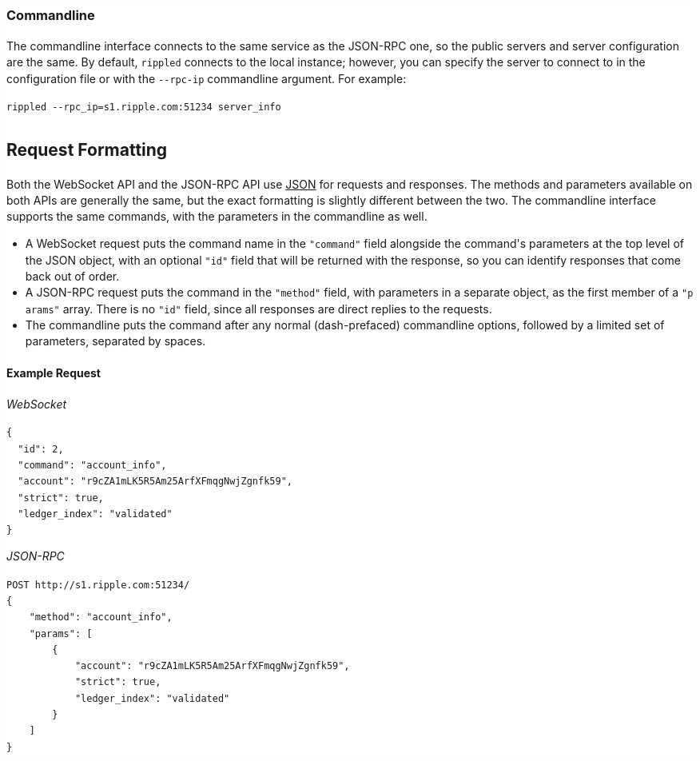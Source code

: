 ### Commandline ###

The commandline interface connects to the same service as the JSON-RPC one, so the public servers and server configuration are the same. By default, `rippled` connects to the local instance; however, you can specify the server to connect to in the configuration file or with the `--rpc-ip` commandline argument. For example:

```
rippled --rpc_ip=s1.ripple.com:51234 server_info
```

## Request Formatting ##

Both the WebSocket API and the JSON-RPC API use [JSON](http://www.w3schools.com/json/) for requests and responses. The methods and parameters available on both APIs are generally the same, but the exact formatting is slightly different between the two. The commandline interface supports the same commands, with the parameters in the commandline as well.

* A WebSocket request puts the command name in the `"command"` field alongside the command's parameters at the top level of the JSON object, with an optional `"id"` field that will be returned with the response, so you can identify responses that come back out of order. 
* A JSON-RPC request puts the command in the `"method"` field, with parameters in a separate object, as the first member of a `"params"` array. There is no `"id"` field, since all responses are direct replies to the requests.
* The commandline puts the command after any normal (dash-prefaced) commandline options, followed by a limited set of parameters, separated by spaces. 


#### Example Request ####

<div class='multicode'>

*WebSocket*

```
{
  "id": 2,
  "command": "account_info",
  "account": "r9cZA1mLK5R5Am25ArfXFmqgNwjZgnfk59",
  "strict": true,
  "ledger_index": "validated"
}
```

*JSON-RPC*

```
POST http://s1.ripple.com:51234/
{
    "method": "account_info",
    "params": [
        {
            "account": "r9cZA1mLK5R5Am25ArfXFmqgNwjZgnfk59",
            "strict": true,
            "ledger_index": "validated"
        }
    ]
}
```
